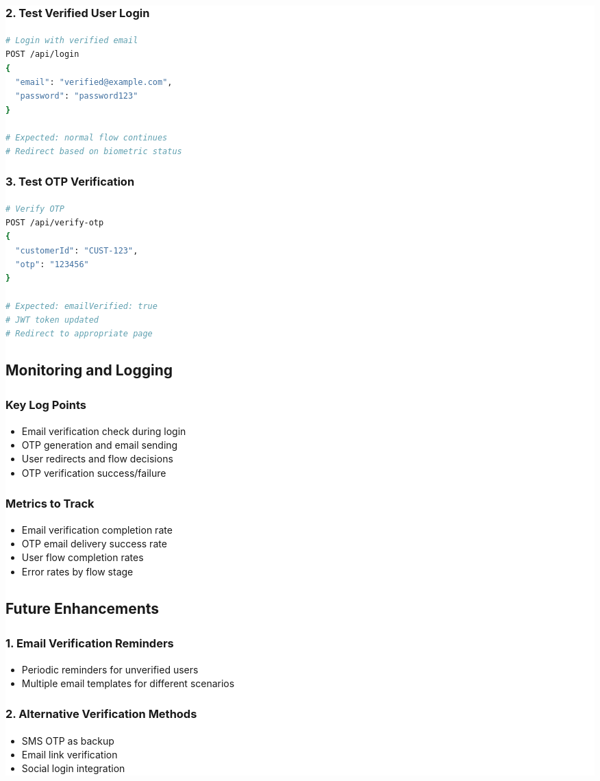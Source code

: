 ### 2. Test Verified User Login
```bash
# Login with verified email
POST /api/login
{
  "email": "verified@example.com",
  "password": "password123"
}

# Expected: normal flow continues
# Redirect based on biometric status
```

### 3. Test OTP Verification
```bash
# Verify OTP
POST /api/verify-otp
{
  "customerId": "CUST-123",
  "otp": "123456"
}

# Expected: emailVerified: true
# JWT token updated
# Redirect to appropriate page
```

## Monitoring and Logging

### Key Log Points
- Email verification check during login
- OTP generation and email sending
- User redirects and flow decisions
- OTP verification success/failure

### Metrics to Track
- Email verification completion rate
- OTP email delivery success rate
- User flow completion rates
- Error rates by flow stage

## Future Enhancements

### 1. Email Verification Reminders
- Periodic reminders for unverified users
- Multiple email templates for different scenarios

### 2. Alternative Verification Methods
- SMS OTP as backup
- Email link verification
- Social login integration

